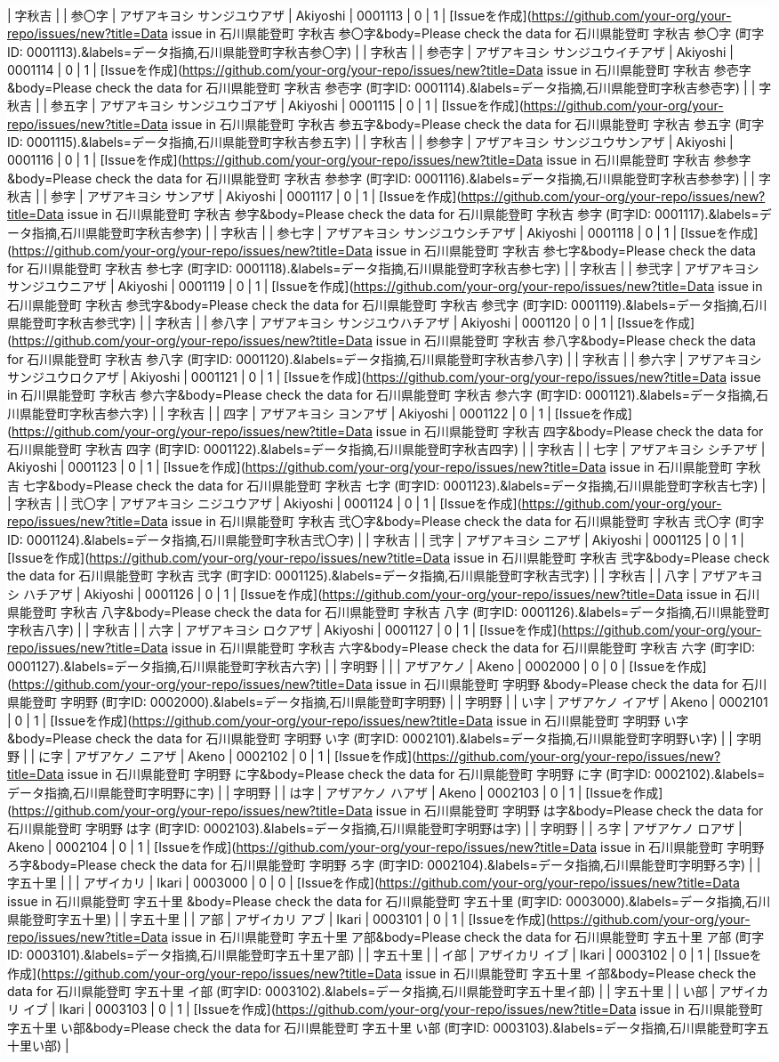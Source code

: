 | 字秋吉 |  | 参〇字 | アザアキヨシ  サンジユウアザ | Akiyoshi | 0001113 | 0 | 1 | [Issueを作成](https://github.com/your-org/your-repo/issues/new?title=Data issue in 石川県能登町 字秋吉  参〇字&body=Please check the data for 石川県能登町 字秋吉  参〇字 (町字ID: 0001113).&labels=データ指摘,石川県能登町字秋吉参〇字) |
| 字秋吉 |  | 参壱字 | アザアキヨシ  サンジユウイチアザ | Akiyoshi | 0001114 | 0 | 1 | [Issueを作成](https://github.com/your-org/your-repo/issues/new?title=Data issue in 石川県能登町 字秋吉  参壱字&body=Please check the data for 石川県能登町 字秋吉  参壱字 (町字ID: 0001114).&labels=データ指摘,石川県能登町字秋吉参壱字) |
| 字秋吉 |  | 参五字 | アザアキヨシ  サンジユウゴアザ | Akiyoshi | 0001115 | 0 | 1 | [Issueを作成](https://github.com/your-org/your-repo/issues/new?title=Data issue in 石川県能登町 字秋吉  参五字&body=Please check the data for 石川県能登町 字秋吉  参五字 (町字ID: 0001115).&labels=データ指摘,石川県能登町字秋吉参五字) |
| 字秋吉 |  | 参参字 | アザアキヨシ  サンジユウサンアザ | Akiyoshi | 0001116 | 0 | 1 | [Issueを作成](https://github.com/your-org/your-repo/issues/new?title=Data issue in 石川県能登町 字秋吉  参参字&body=Please check the data for 石川県能登町 字秋吉  参参字 (町字ID: 0001116).&labels=データ指摘,石川県能登町字秋吉参参字) |
| 字秋吉 |  | 参字 | アザアキヨシ  サンアザ | Akiyoshi | 0001117 | 0 | 1 | [Issueを作成](https://github.com/your-org/your-repo/issues/new?title=Data issue in 石川県能登町 字秋吉  参字&body=Please check the data for 石川県能登町 字秋吉  参字 (町字ID: 0001117).&labels=データ指摘,石川県能登町字秋吉参字) |
| 字秋吉 |  | 参七字 | アザアキヨシ  サンジユウシチアザ | Akiyoshi | 0001118 | 0 | 1 | [Issueを作成](https://github.com/your-org/your-repo/issues/new?title=Data issue in 石川県能登町 字秋吉  参七字&body=Please check the data for 石川県能登町 字秋吉  参七字 (町字ID: 0001118).&labels=データ指摘,石川県能登町字秋吉参七字) |
| 字秋吉 |  | 参弐字 | アザアキヨシ  サンジユウニアザ | Akiyoshi | 0001119 | 0 | 1 | [Issueを作成](https://github.com/your-org/your-repo/issues/new?title=Data issue in 石川県能登町 字秋吉  参弐字&body=Please check the data for 石川県能登町 字秋吉  参弐字 (町字ID: 0001119).&labels=データ指摘,石川県能登町字秋吉参弐字) |
| 字秋吉 |  | 参八字 | アザアキヨシ  サンジユウハチアザ | Akiyoshi | 0001120 | 0 | 1 | [Issueを作成](https://github.com/your-org/your-repo/issues/new?title=Data issue in 石川県能登町 字秋吉  参八字&body=Please check the data for 石川県能登町 字秋吉  参八字 (町字ID: 0001120).&labels=データ指摘,石川県能登町字秋吉参八字) |
| 字秋吉 |  | 参六字 | アザアキヨシ  サンジユウロクアザ | Akiyoshi | 0001121 | 0 | 1 | [Issueを作成](https://github.com/your-org/your-repo/issues/new?title=Data issue in 石川県能登町 字秋吉  参六字&body=Please check the data for 石川県能登町 字秋吉  参六字 (町字ID: 0001121).&labels=データ指摘,石川県能登町字秋吉参六字) |
| 字秋吉 |  | 四字 | アザアキヨシ  ヨンアザ | Akiyoshi | 0001122 | 0 | 1 | [Issueを作成](https://github.com/your-org/your-repo/issues/new?title=Data issue in 石川県能登町 字秋吉  四字&body=Please check the data for 石川県能登町 字秋吉  四字 (町字ID: 0001122).&labels=データ指摘,石川県能登町字秋吉四字) |
| 字秋吉 |  | 七字 | アザアキヨシ  シチアザ | Akiyoshi | 0001123 | 0 | 1 | [Issueを作成](https://github.com/your-org/your-repo/issues/new?title=Data issue in 石川県能登町 字秋吉  七字&body=Please check the data for 石川県能登町 字秋吉  七字 (町字ID: 0001123).&labels=データ指摘,石川県能登町字秋吉七字) |
| 字秋吉 |  | 弐〇字 | アザアキヨシ  ニジユウアザ | Akiyoshi | 0001124 | 0 | 1 | [Issueを作成](https://github.com/your-org/your-repo/issues/new?title=Data issue in 石川県能登町 字秋吉  弐〇字&body=Please check the data for 石川県能登町 字秋吉  弐〇字 (町字ID: 0001124).&labels=データ指摘,石川県能登町字秋吉弐〇字) |
| 字秋吉 |  | 弐字 | アザアキヨシ  ニアザ | Akiyoshi | 0001125 | 0 | 1 | [Issueを作成](https://github.com/your-org/your-repo/issues/new?title=Data issue in 石川県能登町 字秋吉  弐字&body=Please check the data for 石川県能登町 字秋吉  弐字 (町字ID: 0001125).&labels=データ指摘,石川県能登町字秋吉弐字) |
| 字秋吉 |  | 八字 | アザアキヨシ  ハチアザ | Akiyoshi | 0001126 | 0 | 1 | [Issueを作成](https://github.com/your-org/your-repo/issues/new?title=Data issue in 石川県能登町 字秋吉  八字&body=Please check the data for 石川県能登町 字秋吉  八字 (町字ID: 0001126).&labels=データ指摘,石川県能登町字秋吉八字) |
| 字秋吉 |  | 六字 | アザアキヨシ  ロクアザ | Akiyoshi | 0001127 | 0 | 1 | [Issueを作成](https://github.com/your-org/your-repo/issues/new?title=Data issue in 石川県能登町 字秋吉  六字&body=Please check the data for 石川県能登町 字秋吉  六字 (町字ID: 0001127).&labels=データ指摘,石川県能登町字秋吉六字) |
| 字明野 |  |  | アザアケノ   | Akeno | 0002000 | 0 | 0 | [Issueを作成](https://github.com/your-org/your-repo/issues/new?title=Data issue in 石川県能登町 字明野  &body=Please check the data for 石川県能登町 字明野   (町字ID: 0002000).&labels=データ指摘,石川県能登町字明野) |
| 字明野 |  | い字 | アザアケノ  イアザ | Akeno | 0002101 | 0 | 1 | [Issueを作成](https://github.com/your-org/your-repo/issues/new?title=Data issue in 石川県能登町 字明野  い字&body=Please check the data for 石川県能登町 字明野  い字 (町字ID: 0002101).&labels=データ指摘,石川県能登町字明野い字) |
| 字明野 |  | に字 | アザアケノ  ニアザ | Akeno | 0002102 | 0 | 1 | [Issueを作成](https://github.com/your-org/your-repo/issues/new?title=Data issue in 石川県能登町 字明野  に字&body=Please check the data for 石川県能登町 字明野  に字 (町字ID: 0002102).&labels=データ指摘,石川県能登町字明野に字) |
| 字明野 |  | は字 | アザアケノ  ハアザ | Akeno | 0002103 | 0 | 1 | [Issueを作成](https://github.com/your-org/your-repo/issues/new?title=Data issue in 石川県能登町 字明野  は字&body=Please check the data for 石川県能登町 字明野  は字 (町字ID: 0002103).&labels=データ指摘,石川県能登町字明野は字) |
| 字明野 |  | ろ字 | アザアケノ  ロアザ | Akeno | 0002104 | 0 | 1 | [Issueを作成](https://github.com/your-org/your-repo/issues/new?title=Data issue in 石川県能登町 字明野  ろ字&body=Please check the data for 石川県能登町 字明野  ろ字 (町字ID: 0002104).&labels=データ指摘,石川県能登町字明野ろ字) |
| 字五十里 |  |  | アザイカリ   | Ikari | 0003000 | 0 | 0 | [Issueを作成](https://github.com/your-org/your-repo/issues/new?title=Data issue in 石川県能登町 字五十里  &body=Please check the data for 石川県能登町 字五十里   (町字ID: 0003000).&labels=データ指摘,石川県能登町字五十里) |
| 字五十里 |  | ア部 | アザイカリ  アブ | Ikari | 0003101 | 0 | 1 | [Issueを作成](https://github.com/your-org/your-repo/issues/new?title=Data issue in 石川県能登町 字五十里  ア部&body=Please check the data for 石川県能登町 字五十里  ア部 (町字ID: 0003101).&labels=データ指摘,石川県能登町字五十里ア部) |
| 字五十里 |  | イ部 | アザイカリ  イブ | Ikari | 0003102 | 0 | 1 | [Issueを作成](https://github.com/your-org/your-repo/issues/new?title=Data issue in 石川県能登町 字五十里  イ部&body=Please check the data for 石川県能登町 字五十里  イ部 (町字ID: 0003102).&labels=データ指摘,石川県能登町字五十里イ部) |
| 字五十里 |  | い部 | アザイカリ  イブ | Ikari | 0003103 | 0 | 1 | [Issueを作成](https://github.com/your-org/your-repo/issues/new?title=Data issue in 石川県能登町 字五十里  い部&body=Please check the data for 石川県能登町 字五十里  い部 (町字ID: 0003103).&labels=データ指摘,石川県能登町字五十里い部) |